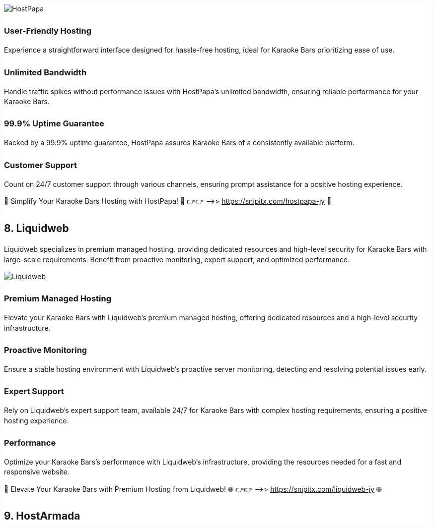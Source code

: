 ![HostPapa](https://i.imgur.com/ouDTkvl.jpeg "HostPapa Hosting")

### User-Friendly Hosting
Experience a straightforward interface designed for hassle-free hosting, ideal for Karaoke Bars prioritizing ease of use.

### Unlimited Bandwidth
Handle traffic spikes without performance issues with HostPapa’s unlimited bandwidth, ensuring reliable performance for your Karaoke Bars.

### 99.9% Uptime Guarantee
Backed by a 99.9% uptime guarantee, HostPapa assures Karaoke Bars of a consistently available platform.

### Customer Support
Count on 24/7 customer support through various channels, ensuring prompt assistance for a positive hosting experience.

🌈 Simplify Your Karaoke Bars Hosting with HostPapa! 🚀
👉👉 -->> https://snipitx.com/hostpapa-jy 🚀

## 8. Liquidweb

Liquidweb specializes in premium managed hosting, providing dedicated resources and high-level security for Karaoke Bars with large-scale requirements. Benefit from proactive monitoring, expert support, and optimized performance.

![Liquidweb](https://i.imgur.com/4IvT9SC.jpeg "Liquidweb Hosting")

### Premium Managed Hosting
Elevate your Karaoke Bars with Liquidweb’s premium managed hosting, offering dedicated resources and a high-level security infrastructure.

### Proactive Monitoring
Ensure a stable hosting environment with Liquidweb’s proactive server monitoring, detecting and resolving potential issues early.

### Expert Support
Rely on Liquidweb’s expert support team, available 24/7 for Karaoke Bars with complex hosting requirements, ensuring a positive hosting experience.

### Performance
Optimize your Karaoke Bars’s performance with Liquidweb’s infrastructure, providing the resources needed for a fast and responsive website.

🚀 Elevate Your Karaoke Bars with Premium Hosting from Liquidweb! 🌐
👉👉 -->> https://snipitx.com/liquidweb-jy 🌐

## 9. HostArmada
